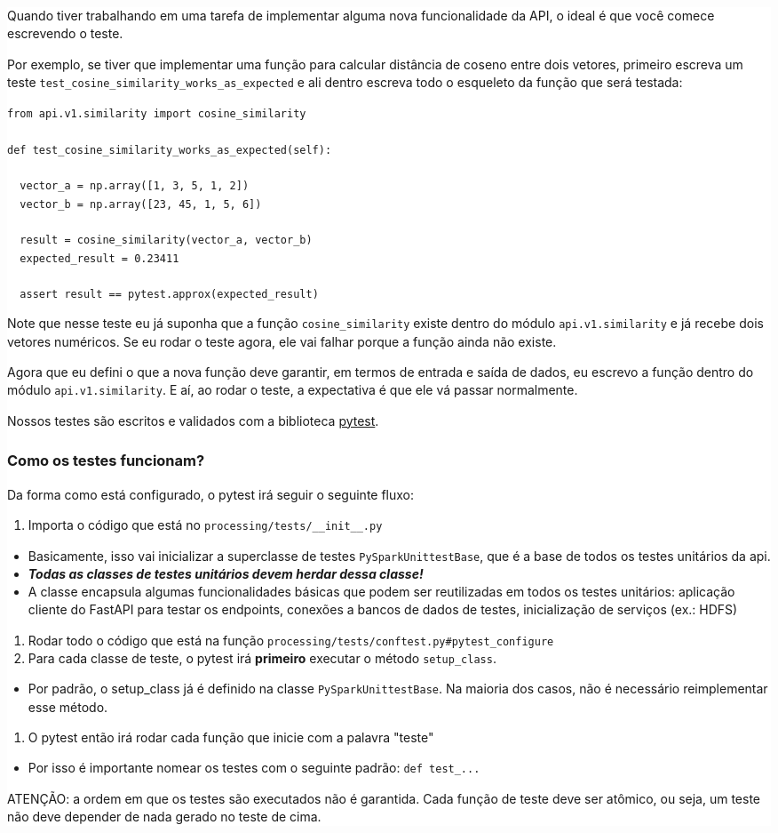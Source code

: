 
Quando tiver trabalhando em uma tarefa de implementar alguma nova funcionalidade da API, o ideal é que você comece escrevendo o teste.

Por exemplo, se tiver que implementar uma função para calcular distância de coseno entre dois vetores, primeiro escreva um teste `test_cosine_similarity_works_as_expected` e ali dentro escreva todo o esqueleto da função que será testada:

```
from api.v1.similarity import cosine_similarity

def test_cosine_similarity_works_as_expected(self):

  vector_a = np.array([1, 3, 5, 1, 2])
  vector_b = np.array([23, 45, 1, 5, 6])

  result = cosine_similarity(vector_a, vector_b)
  expected_result = 0.23411

  assert result == pytest.approx(expected_result)

```

Note que nesse teste eu já suponha que a função `cosine_similarity` existe dentro do módulo `api.v1.similarity` e já recebe dois vetores numéricos. Se eu rodar o teste agora, ele vai falhar porque a função ainda não existe.

Agora que eu defini o que a nova função deve garantir, em termos de entrada e saída de dados, eu escrevo a função dentro do módulo `api.v1.similarity`. E aí, ao rodar o teste, a expectativa é que ele vá passar normalmente.

Nossos testes são escritos e validados com a biblioteca [pytest](https://docs.pytest.org/en/stable/contents.html).

### Como os testes funcionam?

Da forma como está configurado, o pytest irá seguir o seguinte fluxo:

1. Importa o código que está no `processing/tests/__init__.py`
  - Basicamente, isso vai inicializar a superclasse de testes `PySparkUnittestBase`, que é a base de todos os testes unitários da api.
  - **_Todas as classes de testes unitários devem herdar dessa classe!_**
  - A classe encapsula algumas funcionalidades básicas que podem ser reutilizadas em todos os testes unitários: aplicação cliente do FastAPI para testar os endpoints, conexões a bancos de dados de testes, inicialização de serviços (ex.: HDFS)
1. Rodar todo o código que está na função `processing/tests/conftest.py#pytest_configure`
1. Para cada classe de teste, o pytest irá **primeiro** executar o método `setup_class`.
  - Por padrão, o setup_class já é definido na classe `PySparkUnittestBase`. Na maioria dos casos, não é necessário reimplementar esse método.
1. O pytest então irá rodar cada função que inicie com a palavra "teste"
  - Por isso é importante nomear os testes com o seguinte padrão: `def test_...`

ATENÇÃO: a ordem em que os testes são executados não é garantida. Cada função de teste deve ser atômico, ou seja, um teste não deve depender de nada gerado no teste de cima.

